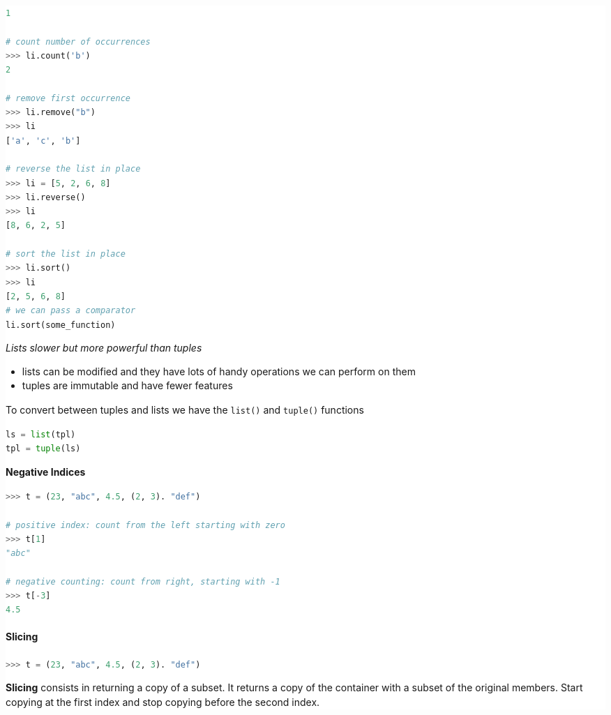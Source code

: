 ```python
1

# count number of occurrences
>>> li.count('b')
2

# remove first occurrence
>>> li.remove("b")
>>> li
['a', 'c', 'b']

# reverse the list in place
>>> li = [5, 2, 6, 8]
>>> li.reverse()
>>> li
[8, 6, 2, 5]

# sort the list in place
>>> li.sort()
>>> li
[2, 5, 6, 8]
# we can pass a comparator
li.sort(some_function)
```

*Lists slower but more powerful than tuples*
- lists can be modified and they have lots of handy operations we can perform on them
- tuples are immutable and have fewer features

To convert between tuples and lists we have the `list()` and `tuple()` functions
```python
ls = list(tpl)
tpl = tuple(ls)
```

**Negative Indices**
```python
>>> t = (23, "abc", 4.5, (2, 3). "def")

# positive index: count from the left starting with zero
>>> t[1]
"abc"

# negative counting: count from right, starting with -1 
>>> t[-3]
4.5
```

#### Slicing
```python
>>> t = (23, "abc", 4.5, (2, 3). "def")
```

**Slicing** consists in returning a copy of a subset. 
It returns a copy of the container with a subset of the original members. Start copying at the first index and stop copying before the second index.

